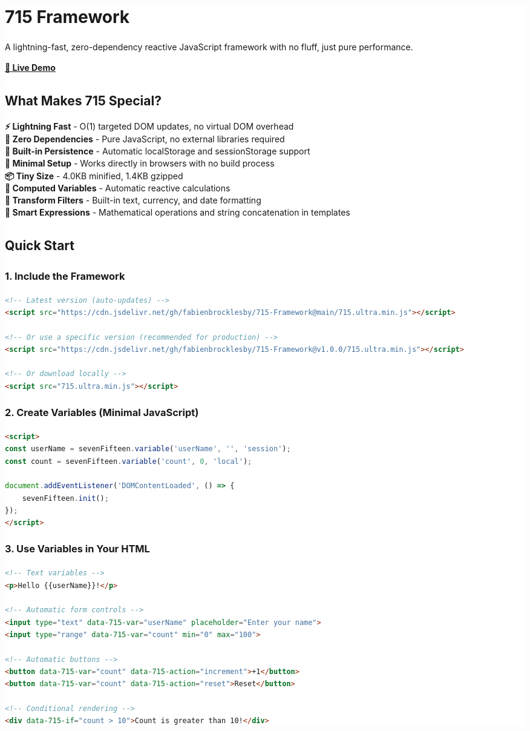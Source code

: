 # 715 Framework

A lightning-fast, zero-dependency reactive JavaScript framework with no fluff, just pure performance.

**[🚀 Live Demo](https://fabienbrocklesby.github.io/715-Framework/demo.html)**

## What Makes 715 Special?

**⚡ Lightning Fast** - O(1) targeted DOM updates, no virtual DOM overhead  
**🔧 Zero Dependencies** - Pure JavaScript, no external libraries required  
**💾 Built-in Persistence** - Automatic localStorage and sessionStorage support  
**🎯 Minimal Setup** - Works directly in browsers with no build process  
**📦 Tiny Size** - 4.0KB minified, 1.4KB gzipped  
**🧮 Computed Variables** - Automatic reactive calculations  
**🎨 Transform Filters** - Built-in text, currency, and date formatting  
**🧠 Smart Expressions** - Mathematical operations and string concatenation in templates  

## Quick Start

### 1. Include the Framework
```html
<!-- Latest version (auto-updates) -->
<script src="https://cdn.jsdelivr.net/gh/fabienbrocklesby/715-Framework@main/715.ultra.min.js"></script>

<!-- Or use a specific version (recommended for production) -->
<script src="https://cdn.jsdelivr.net/gh/fabienbrocklesby/715-Framework@v1.0.0/715.ultra.min.js"></script>

<!-- Or download locally -->
<script src="715.ultra.min.js"></script>
```

### 2. Create Variables (Minimal JavaScript)
```html
<script>
const userName = sevenFifteen.variable('userName', '', 'session');
const count = sevenFifteen.variable('count', 0, 'local');

document.addEventListener('DOMContentLoaded', () => {
    sevenFifteen.init();
});
</script>
```

### 3. Use Variables in Your HTML
```html
<!-- Text variables -->
<p>Hello {{userName}}!</p>

<!-- Automatic form controls -->
<input type="text" data-715-var="userName" placeholder="Enter your name">
<input type="range" data-715-var="count" min="0" max="100">

<!-- Automatic buttons -->
<button data-715-var="count" data-715-action="increment">+1</button>
<button data-715-var="count" data-715-action="reset">Reset</button>

<!-- Conditional rendering -->
<div data-715-if="count > 10">Count is greater than 10!</div>

```